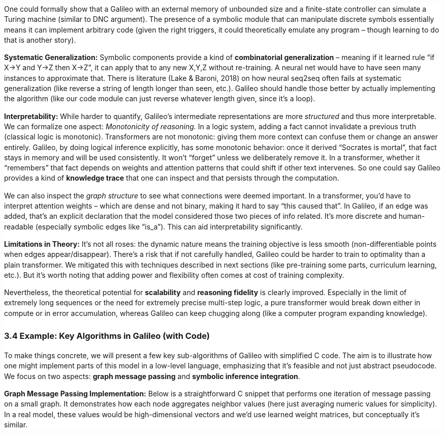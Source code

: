 One could formally show that a Galileo with an external memory of unbounded size and a finite-state controller can simulate a Turing machine (similar to DNC argument). The presence of a symbolic module that can manipulate discrete symbols essentially means it can implement arbitrary code (given the right triggers, it could theoretically emulate any program – though learning to do that is another story).

**Systematic Generalization:** Symbolic components provide a kind of **combinatorial generalization** – meaning if it learned rule “if X->Y and Y->Z then X->Z”, it can apply that to any new X,Y,Z without re-training. A neural net would have to have seen many instances to approximate that. There is literature (Lake & Baroni, 2018) on how neural seq2seq often fails at systematic generalization (like reverse a string of length longer than seen, etc.). Galileo should handle those better by actually implementing the algorithm (like our code module can just reverse whatever length given, since it’s a loop).

**Interpretability:** While harder to quantify, Galileo’s intermediate representations are more *structured* and thus more interpretable. We can formalize one aspect: *Monotonicity of reasoning.* In a logic system, adding a fact cannot invalidate a previous truth (classical logic is monotonic). Transformers are not monotonic: giving them more context can confuse them or change an answer entirely. Galileo, by doing logical inference explicitly, has some monotonic behavior: once it derived “Socrates is mortal”, that fact stays in memory and will be used consistently. It won’t “forget” unless we deliberately remove it. In a transformer, whether it “remembers” that fact depends on weights and attention patterns that could shift if other text intervenes. So one could say Galileo provides a kind of **knowledge trace** that one can inspect and that persists through the computation.

We can also inspect the *graph structure* to see what connections were deemed important. In a transformer, you’d have to interpret attention weights – which are dense and not binary, making it hard to say “this caused that”. In Galileo, if an edge was added, that’s an explicit declaration that the model considered those two pieces of info related. It’s more discrete and human-readable (especially symbolic edges like “is\_a”). This can aid interpretability significantly.

**Limitations in Theory:** It’s not all roses: the dynamic nature means the training objective is less smooth (non-differentiable points when edges appear/disappear). There’s a risk that if not carefully handled, Galileo could be harder to train to optimality than a plain transformer. We mitigated this with techniques described in next sections (like pre-training some parts, curriculum learning, etc.). But it’s worth noting that adding power and flexibility often comes at cost of training complexity.

Nevertheless, the theoretical potential for **scalability** and **reasoning fidelity** is clearly improved. Especially in the limit of extremely long sequences or the need for extremely precise multi-step logic, a pure transformer would break down either in compute or in error accumulation, whereas Galileo can keep chugging along (like a computer program expanding knowledge).

### 3.4 Example: Key Algorithms in Galileo (with Code)

To make things concrete, we will present a few key sub-algorithms of Galileo with simplified C code. The aim is to illustrate how one might implement parts of this model in a low-level language, emphasizing that it’s feasible and not just abstract pseudocode. We focus on two aspects: **graph message passing** and **symbolic inference integration**.

**Graph Message Passing Implementation:** Below is a straightforward C snippet that performs one iteration of message passing on a small graph. It demonstrates how each node aggregates neighbor values (here just averaging numeric values for simplicity). In a real model, these values would be high-dimensional vectors and we’d use learned weight matrices, but conceptually it’s similar.
